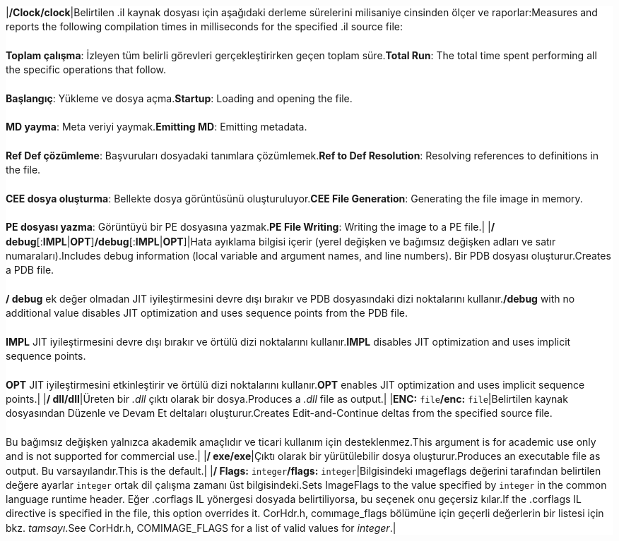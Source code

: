 |<span data-ttu-id="99ed4-132">**/Clock**</span><span class="sxs-lookup"><span data-stu-id="99ed4-132">**/clock**</span></span>|<span data-ttu-id="99ed4-133">Belirtilen .il kaynak dosyası için aşağıdaki derleme sürelerini milisaniye cinsinden ölçer ve raporlar:</span><span class="sxs-lookup"><span data-stu-id="99ed4-133">Measures and reports the following compilation times in milliseconds for the specified .il source file:</span></span><br /><br /> <span data-ttu-id="99ed4-134">**Toplam çalışma**: İzleyen tüm belirli görevleri gerçekleştirirken geçen toplam süre.</span><span class="sxs-lookup"><span data-stu-id="99ed4-134">**Total Run**: The total time spent performing all the specific operations that follow.</span></span><br /><br /> <span data-ttu-id="99ed4-135">**Başlangıç**: Yükleme ve dosya açma.</span><span class="sxs-lookup"><span data-stu-id="99ed4-135">**Startup**: Loading and opening the file.</span></span><br /><br /> <span data-ttu-id="99ed4-136">**MD yayma**: Meta veriyi yaymak.</span><span class="sxs-lookup"><span data-stu-id="99ed4-136">**Emitting MD**: Emitting metadata.</span></span><br /><br /> <span data-ttu-id="99ed4-137">**Ref Def çözümleme**: Başvuruları dosyadaki tanımlara çözümlemek.</span><span class="sxs-lookup"><span data-stu-id="99ed4-137">**Ref to Def Resolution**: Resolving references to definitions in the file.</span></span><br /><br /> <span data-ttu-id="99ed4-138">**CEE dosya oluşturma**: Bellekte dosya görüntüsünü oluşturuluyor.</span><span class="sxs-lookup"><span data-stu-id="99ed4-138">**CEE File Generation**: Generating the file image in memory.</span></span><br /><br /> <span data-ttu-id="99ed4-139">**PE dosyası yazma**: Görüntüyü bir PE dosyasına yazmak.</span><span class="sxs-lookup"><span data-stu-id="99ed4-139">**PE File Writing**: Writing the image to a PE file.</span></span>|
|<span data-ttu-id="99ed4-140">**/ debug**[:**IMPL**&#124;**OPT**]</span><span class="sxs-lookup"><span data-stu-id="99ed4-140">**/debug**[:**IMPL**&#124;**OPT**]</span></span>|<span data-ttu-id="99ed4-141">Hata ayıklama bilgisi içerir (yerel değişken ve bağımsız değişken adları ve satır numaraları).</span><span class="sxs-lookup"><span data-stu-id="99ed4-141">Includes debug information (local variable and argument names, and line numbers).</span></span> <span data-ttu-id="99ed4-142">Bir PDB dosyası oluşturur.</span><span class="sxs-lookup"><span data-stu-id="99ed4-142">Creates a PDB file.</span></span><br /><br /> <span data-ttu-id="99ed4-143">**/ debug** ek değer olmadan JIT iyileştirmesini devre dışı bırakır ve PDB dosyasındaki dizi noktalarını kullanır.</span><span class="sxs-lookup"><span data-stu-id="99ed4-143">**/debug** with no additional value disables JIT optimization and uses sequence points from the PDB file.</span></span><br /><br /> <span data-ttu-id="99ed4-144">**IMPL** JIT iyileştirmesini devre dışı bırakır ve örtülü dizi noktalarını kullanır.</span><span class="sxs-lookup"><span data-stu-id="99ed4-144">**IMPL** disables JIT optimization and uses implicit sequence points.</span></span><br /><br /> <span data-ttu-id="99ed4-145">**OPT** JIT iyileştirmesini etkinleştirir ve örtülü dizi noktalarını kullanır.</span><span class="sxs-lookup"><span data-stu-id="99ed4-145">**OPT** enables JIT optimization and uses implicit sequence points.</span></span>|
|<span data-ttu-id="99ed4-146">**/ dll**</span><span class="sxs-lookup"><span data-stu-id="99ed4-146">**/dll**</span></span>|<span data-ttu-id="99ed4-147">Üreten bir *.dll* çıktı olarak bir dosya.</span><span class="sxs-lookup"><span data-stu-id="99ed4-147">Produces a *.dll* file as output.</span></span>|
|<span data-ttu-id="99ed4-148">**ENC:** `file`</span><span class="sxs-lookup"><span data-stu-id="99ed4-148">**/enc:** `file`</span></span>|<span data-ttu-id="99ed4-149">Belirtilen kaynak dosyasından Düzenle ve Devam Et deltaları oluşturur.</span><span class="sxs-lookup"><span data-stu-id="99ed4-149">Creates Edit-and-Continue deltas from the specified source file.</span></span><br /><br /> <span data-ttu-id="99ed4-150">Bu bağımsız değişken yalnızca akademik amaçlıdır ve ticari kullanım için desteklenmez.</span><span class="sxs-lookup"><span data-stu-id="99ed4-150">This argument is for academic use only and is not supported for commercial use.</span></span>|
|<span data-ttu-id="99ed4-151">**/ exe**</span><span class="sxs-lookup"><span data-stu-id="99ed4-151">**/exe**</span></span>|<span data-ttu-id="99ed4-152">Çıktı olarak bir yürütülebilir dosya oluşturur.</span><span class="sxs-lookup"><span data-stu-id="99ed4-152">Produces an executable file as output.</span></span> <span data-ttu-id="99ed4-153">Bu varsayılandır.</span><span class="sxs-lookup"><span data-stu-id="99ed4-153">This is the default.</span></span>|
|<span data-ttu-id="99ed4-154">**/ Flags:** `integer`</span><span class="sxs-lookup"><span data-stu-id="99ed4-154">**/flags:** `integer`</span></span>|<span data-ttu-id="99ed4-155">Bilgisindeki ımageflags değerini tarafından belirtilen değere ayarlar `integer` ortak dil çalışma zamanı üst bilgisindeki.</span><span class="sxs-lookup"><span data-stu-id="99ed4-155">Sets ImageFlags to the value specified by `integer` in the common language runtime header.</span></span> <span data-ttu-id="99ed4-156">Eğer .corflags IL yönergesi dosyada belirtiliyorsa, bu seçenek onu geçersiz kılar.</span><span class="sxs-lookup"><span data-stu-id="99ed4-156">If the .corflags IL directive is specified in the file, this option overrides it.</span></span> <span data-ttu-id="99ed4-157">CorHdr.h, comımage_flags bölümüne için geçerli değerlerin bir listesi için bkz. *tamsayı*.</span><span class="sxs-lookup"><span data-stu-id="99ed4-157">See CorHdr.h, COMIMAGE_FLAGS for a list of valid values for *integer*.</span></span>|